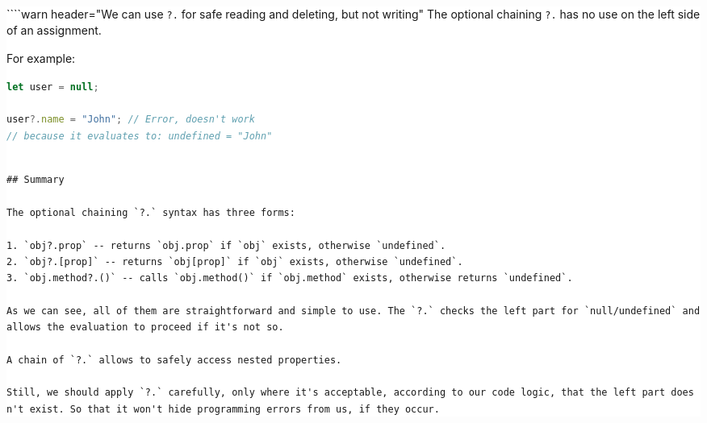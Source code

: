 ````warn header="We can use `?.` for safe reading and deleting, but not writing"
The optional chaining `?.` has no use on the left side of an assignment.

For example:
```js run
let user = null;

user?.name = "John"; // Error, doesn't work
// because it evaluates to: undefined = "John"
```

````

## Summary

The optional chaining `?.` syntax has three forms:

1. `obj?.prop` -- returns `obj.prop` if `obj` exists, otherwise `undefined`.
2. `obj?.[prop]` -- returns `obj[prop]` if `obj` exists, otherwise `undefined`.
3. `obj.method?.()` -- calls `obj.method()` if `obj.method` exists, otherwise returns `undefined`.

As we can see, all of them are straightforward and simple to use. The `?.` checks the left part for `null/undefined` and allows the evaluation to proceed if it's not so.

A chain of `?.` allows to safely access nested properties.

Still, we should apply `?.` carefully, only where it's acceptable, according to our code logic, that the left part doesn't exist. So that it won't hide programming errors from us, if they occur.
